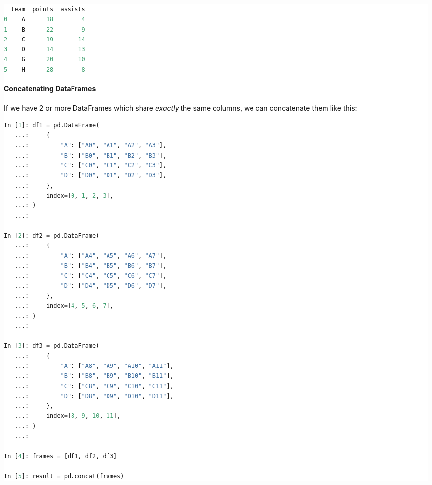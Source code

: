 ```python
  team  points  assists
0    A      18        4
1    B      22        9
2    C      19       14
3    D      14       13
4    G      20       10
5    H      28        8
```

#### Concatenating DataFrames

If we have 2 or more DataFrames which share _exactly_ the same columns, we can
concatenate them like this:

```python
In [1]: df1 = pd.DataFrame(
   ...:     {
   ...:         "A": ["A0", "A1", "A2", "A3"],
   ...:         "B": ["B0", "B1", "B2", "B3"],
   ...:         "C": ["C0", "C1", "C2", "C3"],
   ...:         "D": ["D0", "D1", "D2", "D3"],
   ...:     },
   ...:     index=[0, 1, 2, 3],
   ...: )
   ...: 

In [2]: df2 = pd.DataFrame(
   ...:     {
   ...:         "A": ["A4", "A5", "A6", "A7"],
   ...:         "B": ["B4", "B5", "B6", "B7"],
   ...:         "C": ["C4", "C5", "C6", "C7"],
   ...:         "D": ["D4", "D5", "D6", "D7"],
   ...:     },
   ...:     index=[4, 5, 6, 7],
   ...: )
   ...: 

In [3]: df3 = pd.DataFrame(
   ...:     {
   ...:         "A": ["A8", "A9", "A10", "A11"],
   ...:         "B": ["B8", "B9", "B10", "B11"],
   ...:         "C": ["C8", "C9", "C10", "C11"],
   ...:         "D": ["D8", "D9", "D10", "D11"],
   ...:     },
   ...:     index=[8, 9, 10, 11],
   ...: )
   ...: 

In [4]: frames = [df1, df2, df3]

In [5]: result = pd.concat(frames)
```
